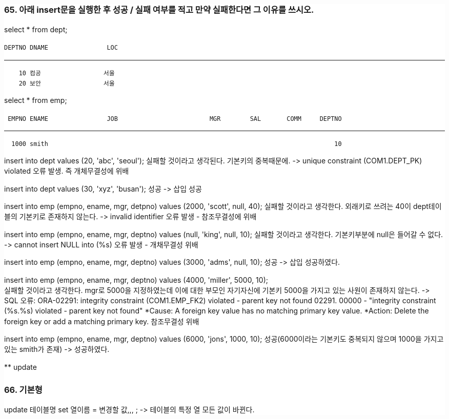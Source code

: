 
### 65. 아래 insert문을 실행한 후 성공 / 실패 여부를 적고 만약 실패한다면 그 이유를 쓰시오.
select *
from dept;

    DEPTNO DNAME                LOC      
---------- -------------------- ----------
        10 컴공                 서울       
        20 보안                 서울       

select *
from emp;

     EMPNO ENAME                JOB                         MGR        SAL       COMM     DEPTNO
---------- -------------------- -------------------- ---------- ---------- ---------- ----------
      1000 smith                                                                              10 


insert into dept values (20, 'abc', 'seoul');   실패할 것이라고 생각된다. 기본키의 중복때문에.
-> unique constraint (COM1.DEPT_PK) violated 오류 발생. 즉 개체무결성에 위배

insert into dept values (30, 'xyz', 'busan'); 성공
-> 삽입 성공


insert into emp (empno, ename, mgr, detpno)
	values (2000, 'scott', null, 40);	실패할 것이라고 생각한다. 외래키로 쓰려는 40이 dept테이블의 기본키로 존재하지 않는다.
-> invalid identifier 오류 발생 - 참조무결성에 위배

insert into emp (empno, ename, mgr, deptno)
	values (null, 'king', null, 10);		실패할 것이라고 생각한다. 기본키부분에 null은 들어갈 수 없다. 
-> cannot insert NULL into (%s) 오류 발생 - 개채무결성 위배

insert into emp (empno, ename, mgr, deptno)
	values (3000, 'adms', null, 10);	성공
-> 삽입 성공하였다.

insert into emp (empno, ename, mgr, deptno)
	values (4000, 'miller', 5000, 10);	
실패할 것이라고 생각한다. mgr로 5000을 지정하였는데 이에 대한 부모인 자기자신에 기본키 5000을 가지고 있는 사원이 존재하지 않는다.
->
SQL 오류: ORA-02291: integrity constraint (COM1.EMP_FK2) violated - parent key not found
02291. 00000 - "integrity constraint (%s.%s) violated - parent key not found"
*Cause:    A foreign key value has no matching primary key value.
*Action:   Delete the foreign key or add a matching primary key.
참조무결성 위배

insert into emp (empno, ename, mgr, deptno)
	values (6000, 'jons', 1000, 10);	성공(6000이라는 기본키도 중복되지 않으며 1000을 가지고 있는 smith가 존재)
-> 성공하였다.


** update
### 66. 기본형
update 테이블명
set 열이름 = 변경할 값,,, ;
-> 테이블의 특정 열 모든 값이 바뀐다.
